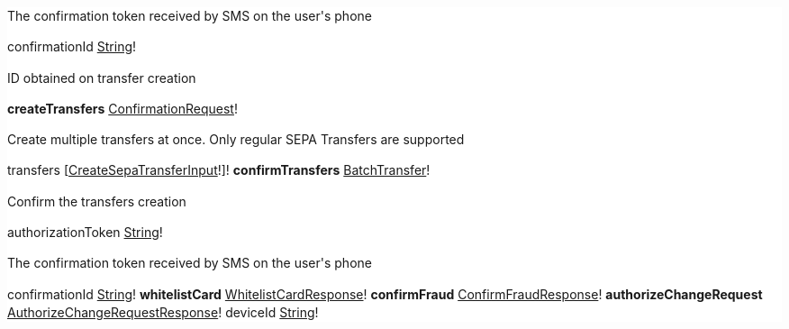 The confirmation token received by SMS on the user's phone

</td>
</tr>
<tr>
<td colspan="2" align="right" valign="top">confirmationId</td>
<td valign="top"><a href="#string">String</a>!</td>
<td>

ID obtained on transfer creation

</td>
</tr>
<tr>
<td colspan="2" valign="top"><strong>createTransfers</strong></td>
<td valign="top"><a href="#confirmationrequest">ConfirmationRequest</a>!</td>
<td>

Create multiple transfers at once. Only regular SEPA Transfers are supported

</td>
</tr>
<tr>
<td colspan="2" align="right" valign="top">transfers</td>
<td valign="top">[<a href="#createsepatransferinput">CreateSepaTransferInput</a>!]!</td>
<td></td>
</tr>
<tr>
<td colspan="2" valign="top"><strong>confirmTransfers</strong></td>
<td valign="top"><a href="#batchtransfer">BatchTransfer</a>!</td>
<td>

Confirm the transfers creation

</td>
</tr>
<tr>
<td colspan="2" align="right" valign="top">authorizationToken</td>
<td valign="top"><a href="#string">String</a>!</td>
<td>

The confirmation token received by SMS on the user's phone

</td>
</tr>
<tr>
<td colspan="2" align="right" valign="top">confirmationId</td>
<td valign="top"><a href="#string">String</a>!</td>
<td></td>
</tr>
<tr>
<td colspan="2" valign="top"><strong>whitelistCard</strong></td>
<td valign="top"><a href="#whitelistcardresponse">WhitelistCardResponse</a>!</td>
<td></td>
</tr>
<tr>
<td colspan="2" valign="top"><strong>confirmFraud</strong></td>
<td valign="top"><a href="#confirmfraudresponse">ConfirmFraudResponse</a>!</td>
<td></td>
</tr>
<tr>
<td colspan="2" valign="top"><strong>authorizeChangeRequest</strong></td>
<td valign="top"><a href="#authorizechangerequestresponse">AuthorizeChangeRequestResponse</a>!</td>
<td></td>
</tr>
<tr>
<td colspan="2" align="right" valign="top">deviceId</td>
<td valign="top"><a href="#string">String</a>!</td>